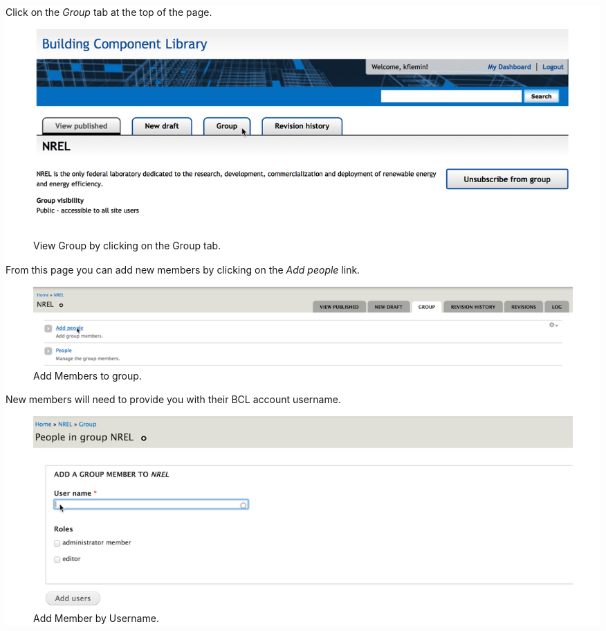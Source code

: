 
Click on the *Group* tab at the top of the page.

<div class="centered-image">
    <figure>
        <img src="img/bcl/view_group.png" alt="View Group">
        <figcaption>View Group by clicking on the Group tab.</figcaption>
    </figure>
</div>

From this page you can add new members by clicking on the *Add people* link.

<div class="centered-image">
    <figure>
        <img src="img/bcl/add_members.png" alt="Add Members">
        <figcaption>Add Members to group.</figcaption>
    </figure>
</div>

New members will need to provide you with their BCL account username.

<div class="centered-image">
    <figure>
        <img src="img/bcl/add_member_username.png" alt="Add Member by Username">
        <figcaption>Add Member by Username.</figcaption>
    </figure>
